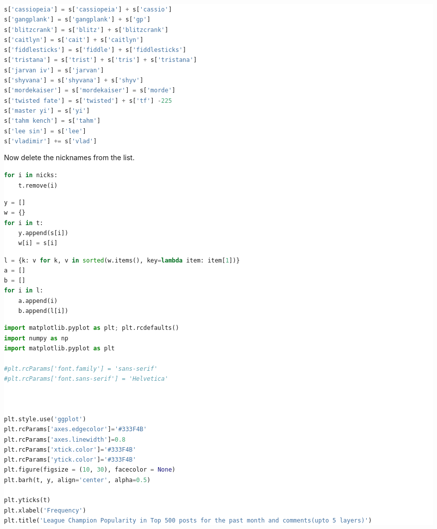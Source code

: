 ```python
s['cassiopeia'] = s['cassiopeia'] + s['cassio']
s['gangplank'] = s['gangplank'] + s['gp']
s['blitzcrank'] = s['blitz'] + s['blitzcrank']
s['caitlyn'] = s['cait'] + s['caitlyn']
s['fiddlesticks'] = s['fiddle'] + s['fiddlesticks']
s['tristana'] = s['trist'] + s['tris'] + s['tristana']
s['jarvan iv'] = s['jarvan']
s['shyvana'] = s['shyvana'] + s['shyv']
s['mordekaiser'] = s['mordekaiser'] = s['morde']
s['twisted fate'] = s['twisted'] + s['tf'] -225
s['master yi'] = s['yi']
s['tahm kench'] = s['tahm']
s['lee sin'] = s['lee']
s['vladimir'] += s['vlad'] 


```

Now delete the nicknames from the list.


```python
for i in nicks:
    t.remove(i)
```


```python
y = []
w = {}
for i in t:
    y.append(s[i])
    w[i] = s[i]
```


```python
l = {k: v for k, v in sorted(w.items(), key=lambda item: item[1])}
a = []
b = []
for i in l:
    a.append(i)
    b.append(l[i])
```


```python
import matplotlib.pyplot as plt; plt.rcdefaults()
import numpy as np
import matplotlib.pyplot as plt

#plt.rcParams['font.family'] = 'sans-serif'
#plt.rcParams['font.sans-serif'] = 'Helvetica'



plt.style.use('ggplot')
plt.rcParams['axes.edgecolor']='#333F4B'
plt.rcParams['axes.linewidth']=0.8
plt.rcParams['xtick.color']='#333F4B'
plt.rcParams['ytick.color']='#333F4B'
plt.figure(figsize = (10, 30), facecolor = None) 
plt.barh(t, y, align='center', alpha=0.5)

plt.yticks(t)
plt.xlabel('Frequency')
plt.title('League Champion Popularity in Top 500 posts for the past month and comments(upto 5 layers)')
```